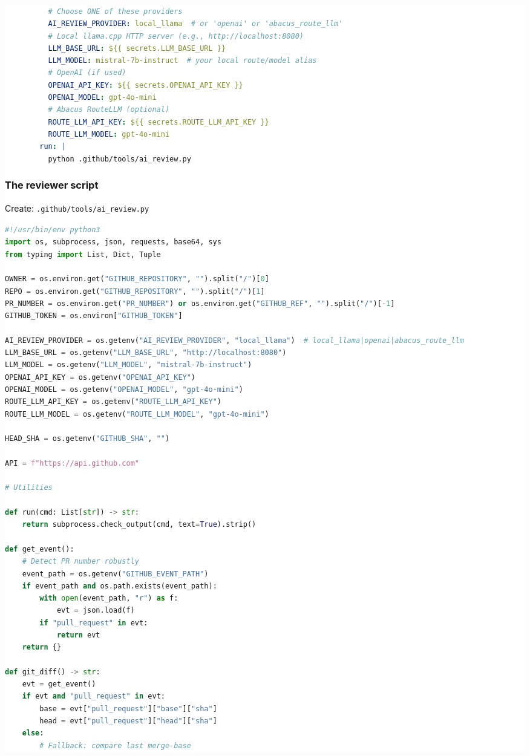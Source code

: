 ```yaml
          # Choose ONE of these providers
          AI_REVIEW_PROVIDER: local_llama  # or 'openai' or 'abacus_route_llm'
          # Local llama.cpp HTTP server (e.g., http://localhost:8080)
          LLM_BASE_URL: ${{ secrets.LLM_BASE_URL }}
          LLM_MODEL: mistral-7b-instruct  # your local route/model alias
          # OpenAI (if used)
          OPENAI_API_KEY: ${{ secrets.OPENAI_API_KEY }}
          OPENAI_MODEL: gpt-4o-mini
          # Abacus RouteLLM (optional)
          ROUTE_LLM_API_KEY: ${{ secrets.ROUTE_LLM_API_KEY }}
          ROUTE_LLM_MODEL: gpt-4o-mini
        run: |
          python .github/tools/ai_review.py
```

### The reviewer script

Create: `.github/tools/ai_review.py`

```python
#!/usr/bin/env python3
import os, subprocess, json, requests, base64, sys
from typing import List, Dict, Tuple

OWNER = os.environ.get("GITHUB_REPOSITORY", "").split("/")[0]
REPO = os.environ.get("GITHUB_REPOSITORY", "").split("/")[1]
PR_NUMBER = os.environ.get("PR_NUMBER") or os.environ.get("GITHUB_REF", "").split("/")[-1]
GITHUB_TOKEN = os.environ["GITHUB_TOKEN"]

AI_REVIEW_PROVIDER = os.getenv("AI_REVIEW_PROVIDER", "local_llama")  # local_llama|openai|abacus_route_llm
LLM_BASE_URL = os.getenv("LLM_BASE_URL", "http://localhost:8080")
LLM_MODEL = os.getenv("LLM_MODEL", "mistral-7b-instruct")
OPENAI_API_KEY = os.getenv("OPENAI_API_KEY")
OPENAI_MODEL = os.getenv("OPENAI_MODEL", "gpt-4o-mini")
ROUTE_LLM_API_KEY = os.getenv("ROUTE_LLM_API_KEY")
ROUTE_LLM_MODEL = os.getenv("ROUTE_LLM_MODEL", "gpt-4o-mini")

HEAD_SHA = os.getenv("GITHUB_SHA", "")

API = f"https://api.github.com"

# Utilities

def run(cmd: List[str]) -> str:
    return subprocess.check_output(cmd, text=True).strip()

def get_event():
    # Detect PR number robustly
    event_path = os.getenv("GITHUB_EVENT_PATH")
    if event_path and os.path.exists(event_path):
        with open(event_path, "r") as f:
            evt = json.load(f)
        if "pull_request" in evt:
            return evt
    return {}

def git_diff() -> str:
    evt = get_event()
    if evt and "pull_request" in evt:
        base = evt["pull_request"]["base"]["sha"]
        head = evt["pull_request"]["head"]["sha"]
    else:
        # Fallback: compare last merge-base
```
